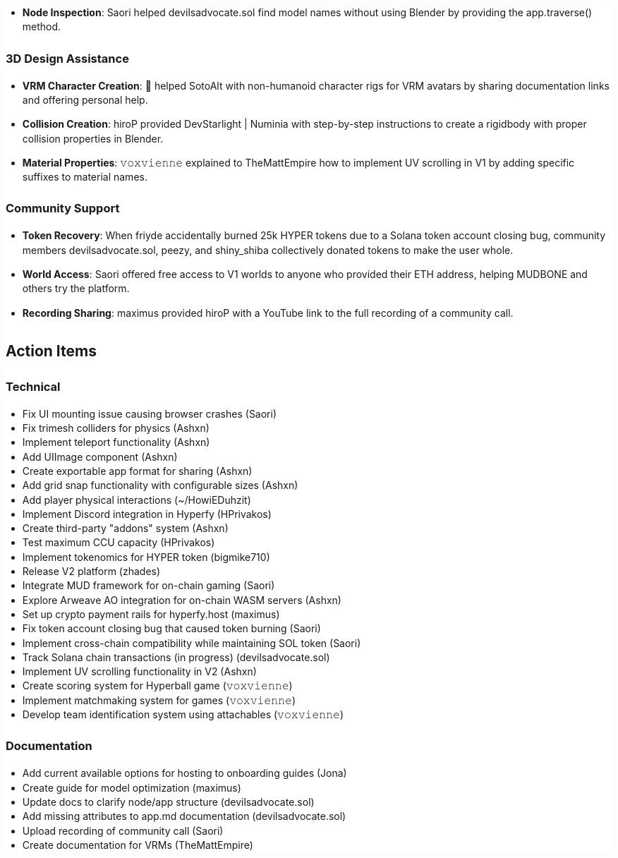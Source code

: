 - **Node Inspection**: Saori helped devilsadvocate.sol find model names without using Blender by providing the app.traverse() method.

### 3D Design Assistance
- **VRM Character Creation**: ᲼ helped SotoAlt with non-humanoid character rigs for VRM avatars by sharing documentation links and offering personal help.

- **Collision Creation**: hiroP provided DevStarlight | Numinia with step-by-step instructions to create a rigidbody with proper collision properties in Blender.

- **Material Properties**: 𝚟𝚘𝚡𝚟𝚒𝚎𝚗𝚗𝚎 explained to TheMattEmpire how to implement UV scrolling in V1 by adding specific suffixes to material names.

### Community Support
- **Token Recovery**: When friyde accidentally burned 25k HYPER tokens due to a Solana token account closing bug, community members devilsadvocate.sol, peezy, and shiny_shiba collectively donated tokens to make the user whole.

- **World Access**: Saori offered free access to V1 worlds to anyone who provided their ETH address, helping MUDBONE and others try the platform.

- **Recording Sharing**: maximus provided hiroP with a YouTube link to the full recording of a community call.

## Action Items

### Technical
- Fix UI mounting issue causing browser crashes (Saori)
- Fix trimesh colliders for physics (Ashxn)
- Implement teleport functionality (Ashxn)
- Add UIImage component (Ashxn)
- Create exportable app format for sharing (Ashxn)
- Add grid snap functionality with configurable sizes (Ashxn)
- Add player physical interactions (~/HowiEDuhzit)
- Implement Discord integration in Hyperfy (HPrivakos)
- Create third-party "addons" system (Ashxn)
- Test maximum CCU capacity (HPrivakos)
- Implement tokenomics for HYPER token (bigmike710)
- Release V2 platform (zhades)
- Integrate MUD framework for on-chain gaming (Saori)
- Explore Arweave AO integration for on-chain WASM servers (Ashxn)
- Set up crypto payment rails for hyperfy.host (maximus)
- Fix token account closing bug that caused token burning (Saori)
- Implement cross-chain compatibility while maintaining SOL token (Saori)
- Track Solana chain transactions (in progress) (devilsadvocate.sol)
- Implement UV scrolling functionality in V2 (Ashxn)
- Create scoring system for Hyperball game (𝚟𝚘𝚡𝚟𝚒𝚎𝚗𝚗𝚎)
- Implement matchmaking system for games (𝚟𝚘𝚡𝚟𝚒𝚎𝚗𝚗𝚎)
- Develop team identification system using attachables (𝚟𝚘𝚡𝚟𝚒𝚎𝚗𝚗𝚎)

### Documentation
- Add current available options for hosting to onboarding guides (Jona)
- Create guide for model optimization (maximus)
- Update docs to clarify node/app structure (devilsadvocate.sol)
- Add missing attributes to app.md documentation (devilsadvocate.sol)
- Upload recording of community call (Saori)
- Create documentation for VRMs (TheMattEmpire)
